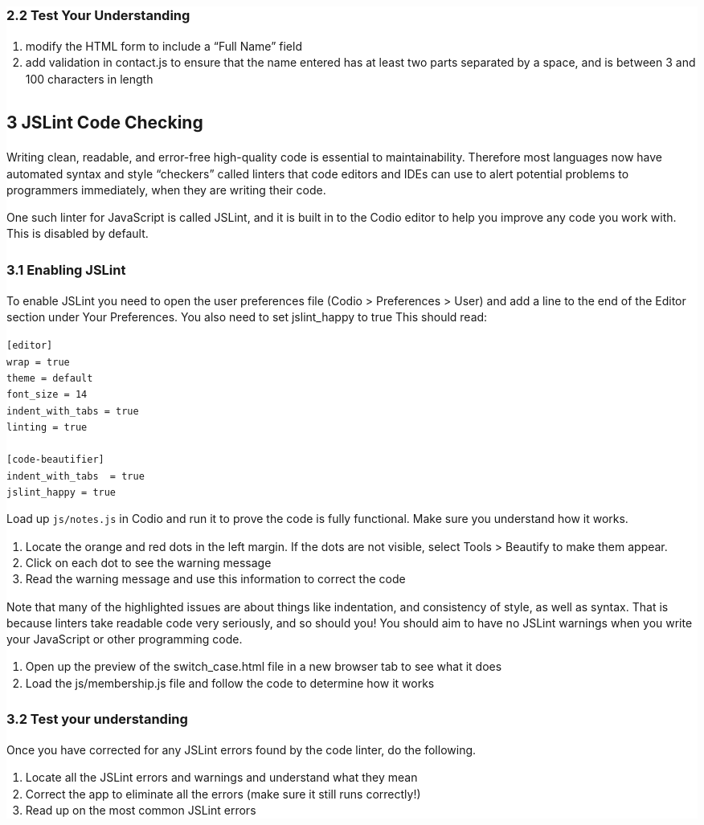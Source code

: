 ### 2.2 Test Your Understanding

1. modify the HTML form to include a “Full Name” field
2. add validation in contact.js to ensure that the name entered has at least two parts separated by a space, and is between 3 and 100 characters in length

## 3 JSLint Code Checking

Writing clean, readable, and error-free high-quality code is essential to maintainability. Therefore most languages now have automated syntax and style “checkers” called linters that code editors and IDEs can use to alert potential problems to programmers immediately, when they are writing their code.

One such linter for JavaScript is called JSLint, and it is built in to the Codio editor to help you improve any code you work with. This is disabled by default.

### 3.1 Enabling JSLint

To enable JSLint you need to open the user preferences file (Codio > Preferences > User) and add a line to the end of the Editor section under Your Preferences. You also need to set jslint_happy to true This should read:
```
[editor]
wrap = true
theme = default
font_size = 14
indent_with_tabs = true
linting = true

[code-beautifier]
indent_with_tabs  = true
jslint_happy = true
```

Load up `js/notes.js` in Codio and run it to prove the code is fully functional. Make sure you understand how it works.

1. Locate the orange and red dots in the left margin. If the dots are not visible, select Tools > Beautify to make them appear.
2. Click on each dot to see the warning message
3. Read the warning message and use this information to correct the code

Note that many of the highlighted issues are about things like indentation, and consistency of style, as well as syntax. That is because linters take readable code very seriously, and so should you! You should aim to have no JSLint warnings when you write your JavaScript or other programming code.

1. Open up the preview of the switch_case.html file in a new browser tab to see what it does
2. Load the js/membership.js file and follow the code to determine how it works

### 3.2 Test your understanding
Once you have corrected for any JSLint errors found by the code linter, do the following.
1. Locate all the JSLint errors and warnings and understand what they mean
2. Correct the app to eliminate all the errors (make sure it still runs correctly!)
3. Read up on the most common JSLint errors
